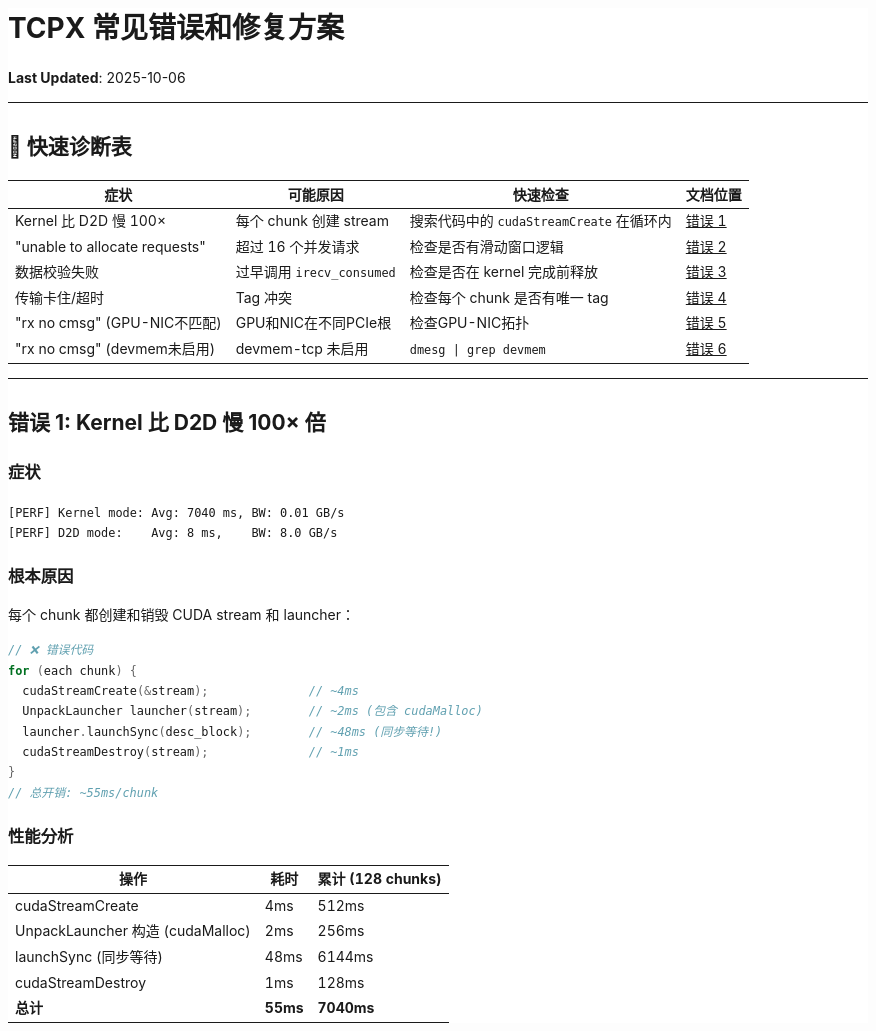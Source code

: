 # TCPX 常见错误和修复方案

**Last Updated**: 2025-10-06

---

## 🎯 快速诊断表

| 症状 | 可能原因 | 快速检查 | 文档位置 |
|------|---------|---------|---------|
| Kernel 比 D2D 慢 100× | 每个 chunk 创建 stream | 搜索代码中的 `cudaStreamCreate` 在循环内 | [错误 1](#错误-1-kernel-比-d2d-慢-100-倍) |
| "unable to allocate requests" | 超过 16 个并发请求 | 检查是否有滑动窗口逻辑 | [错误 2](#错误-2-unable-to-allocate-requests) |
| 数据校验失败 | 过早调用 `irecv_consumed` | 检查是否在 kernel 完成前释放 | [错误 3](#错误-3-数据校验失败垃圾数据) |
| 传输卡住/超时 | Tag 冲突 | 检查每个 chunk 是否有唯一 tag | [错误 4](#错误-4-传输卡住或超时) |
| "rx no cmsg" (GPU-NIC不匹配) | GPU和NIC在不同PCIe根 | 检查GPU-NIC拓扑 | [错误 5](#错误-5-rx-no-cmsg-gpu-nic拓扑不匹配) |
| "rx no cmsg" (devmem未启用) | devmem-tcp 未启用 | `dmesg \| grep devmem` | [错误 6](#错误-6-rx-no-cmsg-devmem-tcp未启用) |

---

## 错误 1: Kernel 比 D2D 慢 100× 倍

### 症状

```
[PERF] Kernel mode: Avg: 7040 ms, BW: 0.01 GB/s
[PERF] D2D mode:    Avg: 8 ms,    BW: 8.0 GB/s
```

### 根本原因

每个 chunk 都创建和销毁 CUDA stream 和 launcher：

```cpp
// ❌ 错误代码
for (each chunk) {
  cudaStreamCreate(&stream);              // ~4ms
  UnpackLauncher launcher(stream);        // ~2ms (包含 cudaMalloc)
  launcher.launchSync(desc_block);        // ~48ms (同步等待!)
  cudaStreamDestroy(stream);              // ~1ms
}
// 总开销: ~55ms/chunk
```

### 性能分析

| 操作 | 耗时 | 累计 (128 chunks) |
|------|------|------------------|
| cudaStreamCreate | 4ms | 512ms |
| UnpackLauncher 构造 (cudaMalloc) | 2ms | 256ms |
| launchSync (同步等待) | 48ms | 6144ms |
| cudaStreamDestroy | 1ms | 128ms |
| **总计** | **55ms** | **7040ms** |
